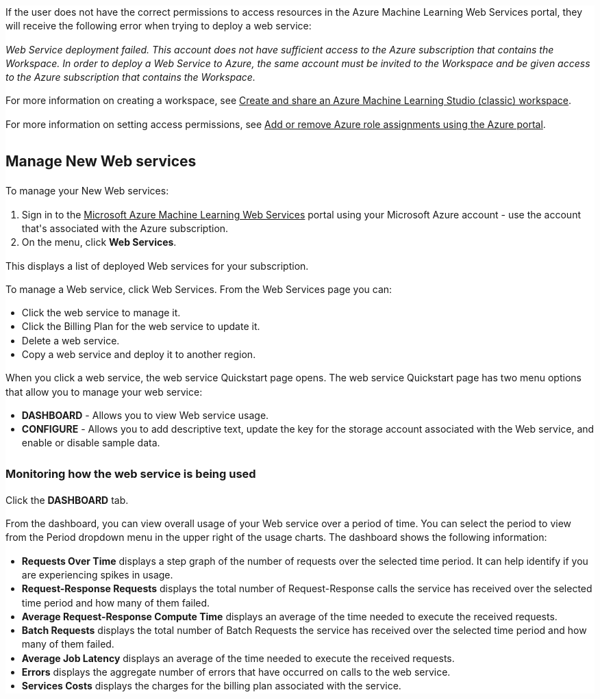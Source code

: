 If the user does not have the correct permissions to access resources in the Azure Machine Learning Web Services portal, they will receive the following error when trying to deploy a web service:

*Web Service deployment failed. This account does not have sufficient access to the Azure subscription that contains the Workspace. In order to deploy a Web Service to Azure, the same account must be invited to the Workspace and be given access to the Azure subscription that contains the Workspace.*

For more information on creating a workspace, see [Create and share an Azure Machine Learning Studio (classic) workspace](create-workspace.md).

For more information on setting access permissions, see [Add or remove Azure role assignments using the Azure portal](../../role-based-access-control/role-assignments-portal.md).


## Manage New Web services
To manage your New Web services:

1. Sign in to the [Microsoft Azure Machine Learning Web Services](https://services.azureml.net/quickstart) portal using your Microsoft Azure account - use the account that's associated with the Azure subscription.
2. On the menu, click **Web Services**.

This displays a list of deployed Web services for your subscription. 

To manage a Web service, click Web Services. From the Web Services page you can:

* Click the web service to manage it.
* Click the Billing Plan for the web service to update it.
* Delete a web service.
* Copy a web service and deploy it to another region.

When you click a web service, the web service Quickstart page opens. The web service Quickstart page has two menu options that allow you to manage your web service:

* **DASHBOARD** - Allows you to view Web service usage.
* **CONFIGURE** - Allows you to add descriptive text, update the key for the storage account associated with the Web service, and enable or disable sample data.

### Monitoring how the web service is being used
Click the **DASHBOARD** tab.

From the dashboard, you can view overall usage of your Web service over a period of time. You can select the period to view from the Period dropdown menu in the upper right of the usage charts. The dashboard shows the following information:

* **Requests Over Time** displays a step graph of the number of requests over the selected time period. It can help identify if you are experiencing spikes in usage.
* **Request-Response Requests** displays the total number of Request-Response calls the service has received over the selected time period and how many of them failed.
* **Average Request-Response Compute Time** displays an average of the time needed to execute the received requests.
* **Batch Requests** displays the total number of Batch Requests the service has received over the selected time period and how many of them failed.
* **Average Job Latency** displays an average of the time needed to execute the received requests.
* **Errors** displays the aggregate number of errors that have occurred on calls to the web service.
* **Services Costs** displays the charges for the billing plan associated with the service.
